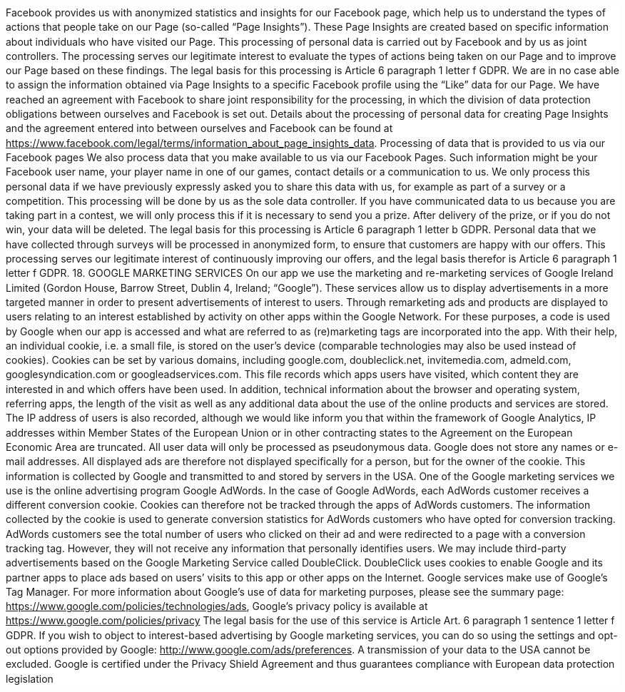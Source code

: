 Facebook provides us with anonymized statistics and insights for our Facebook page, which help us to understand the types of actions that people take on our Page (so-called “Page Insights”). These Page Insights are created based on specific information about individuals who have visited our Page. This processing of personal data is carried out by Facebook and by us as joint controllers. The processing serves our legitimate interest to evaluate the types of actions being taken on our Page and to improve our Page based on these findings. The legal basis for this processing is Article 6 paragraph 1 letter f GDPR. We are in no case able to assign the information obtained via Page Insights to a specific Facebook profile using the “Like” data for our Page.
We have reached an agreement with Facebook to share joint responsibility for the processing, in which the division of data protection obligations between ourselves and Facebook is set out. Details about the processing of personal data for creating Page Insights and the agreement entered into between ourselves and Facebook can be found at https://www.facebook.com/legal/terms/information_about_page_insights_data.
Processing of data that is provided to us via our Facebook pages
We also process data that you make available to us via our Facebook Pages. Such information might be your Facebook user name, your player name in one of our games, contact details or a communication to us. We only process this personal data if we have previously expressly asked you to share this data with us, for example as part of a survey or a competition. This processing will be done by us as the sole data controller.
If you have communicated data to us because you are taking part in a contest, we will only process this if it is necessary to send you a prize. After delivery of the prize, or if you do not win, your data will be deleted. The legal basis for this processing is Article 6 paragraph 1 letter b GDPR.
Personal data that we have collected through surveys will be processed in anonymized form, to ensure that customers are happy with our offers. This processing serves our legitimate interest of continuously improving our offers, and the legal basis therefor is Article 6 paragraph 1 letter f GDPR.
18. GOOGLE MARKETING SERVICES
On our app we use the marketing and re-marketing services of Google Ireland Limited (Gordon House, Barrow Street, Dublin 4, Ireland; “Google”). These services allow us to display advertisements in a more targeted manner in order to present advertisements of interest to users. Through remarketing ads and products are displayed to users relating to an interest established by activity on other apps within the Google Network. For these purposes, a code is used by Google when our app is accessed and what are referred to as (re)marketing tags are incorporated into the app. With their help, an individual cookie, i.e. a small file, is stored on the user’s device (comparable technologies may also be used instead of cookies). Cookies can be set by various domains, including google.com, doubleclick.net, invitemedia.com, admeld.com, googlesyndication.com or googleadservices.com. This file records which apps users have visited, which content they are interested in and which offers have been used. In addition, technical information about the browser and operating system, referring apps, the length of the visit as well as any additional data about the use of the online products and services are stored. The IP address of users is also recorded, although we would like inform you that within the framework of Google Analytics, IP addresses within Member States of the European Union or in other contracting states to the Agreement on the European Economic Area are truncated.
All user data will only be processed as pseudonymous data. Google does not store any names or e-mail addresses. All displayed ads are therefore not displayed specifically for a person, but for the owner of the cookie. This information is collected by Google and transmitted to and stored by servers in the USA.
One of the Google marketing services we use is the online advertising program Google AdWords. In the case of Google AdWords, each AdWords customer receives a different conversion cookie. Cookies can therefore not be tracked through the apps of AdWords customers. The information collected by the cookie is used to generate conversion statistics for AdWords customers who have opted for conversion tracking. AdWords customers see the total number of users who clicked on their ad and were redirected to a page with a conversion tracking tag. However, they will not receive any information that personally identifies users.
We may include third-party advertisements based on the Google Marketing Service called DoubleClick. DoubleClick uses cookies to enable Google and its partner apps to place ads based on users’ visits to this app or other apps on the Internet.
Google services make use of Google’s Tag Manager. For more information about Google’s use of data for marketing purposes, please see the summary page:  https://www.google.com/policies/technologies/ads, Google’s privacy policy is available at https://www.google.com/policies/privacy
The legal basis for the use of this service is Article Art. 6 paragraph 1 sentence 1 letter f GDPR. If you wish to object to interest-based advertising by Google marketing services, you can do so using the settings and opt-out options provided by Google:  http://www.google.com/ads/preferences.
A transmission of your data to the USA cannot be excluded.
Google is certified under the Privacy Shield Agreement and thus guarantees compliance with European data protection legislation